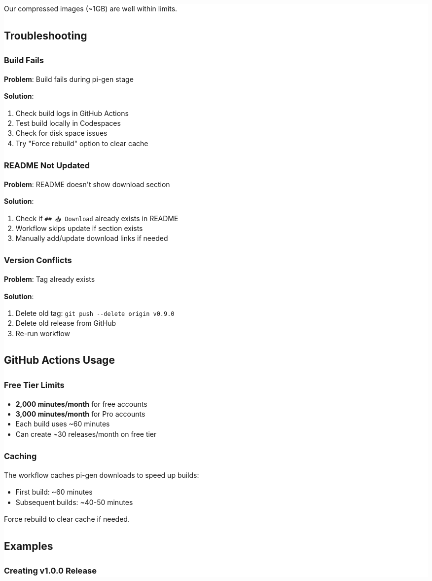 Our compressed images (~1GB) are well within limits.

## Troubleshooting

### Build Fails

**Problem**: Build fails during pi-gen stage

**Solution**:
1. Check build logs in GitHub Actions
2. Test build locally in Codespaces
3. Check for disk space issues
4. Try "Force rebuild" option to clear cache

### README Not Updated

**Problem**: README doesn't show download section

**Solution**:
1. Check if `## 📥 Download` already exists in README
2. Workflow skips update if section exists
3. Manually add/update download links if needed

### Version Conflicts

**Problem**: Tag already exists

**Solution**:
1. Delete old tag: `git push --delete origin v0.9.0`
2. Delete old release from GitHub
3. Re-run workflow

## GitHub Actions Usage

### Free Tier Limits

- **2,000 minutes/month** for free accounts
- **3,000 minutes/month** for Pro accounts
- Each build uses ~60 minutes
- Can create ~30 releases/month on free tier

### Caching

The workflow caches pi-gen downloads to speed up builds:
- First build: ~60 minutes
- Subsequent builds: ~40-50 minutes

Force rebuild to clear cache if needed.

## Examples

### Creating v1.0.0 Release
